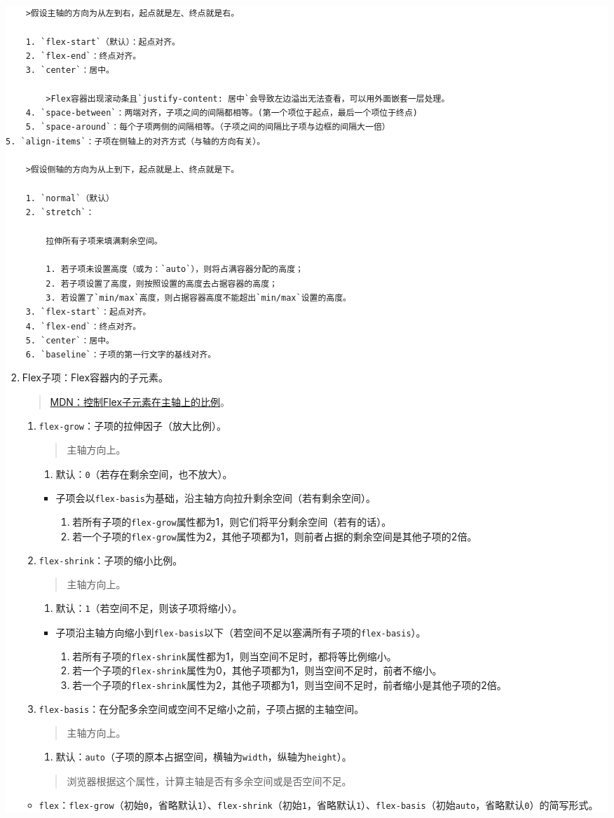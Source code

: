         >假设主轴的方向为从左到右，起点就是左、终点就是右。

        1. `flex-start`（默认）：起点对齐。
        2. `flex-end`：终点对齐。
        3. `center`：居中。

            >Flex容器出现滚动条且`justify-content: 居中`会导致左边溢出无法查看，可以用外面嵌套一层处理。
        4. `space-between`：两端对齐，子项之间的间隔都相等。(第一个项位于起点，最后一个项位于终点)
        5. `space-around`：每个子项两侧的间隔相等。（子项之间的间隔比子项与边框的间隔大一倍）
    5. `align-items`：子项在侧轴上的对齐方式（与轴的方向有关）。

        >假设侧轴的方向为从上到下，起点就是上、终点就是下。

        1. `normal`（默认）
        2. `stretch`：

            拉伸所有子项来填满剩余空间。

            1. 若子项未设置高度（或为：`auto`），则将占满容器分配的高度；
            2. 若子项设置了高度，则按照设置的高度去占据容器的高度；
            3. 若设置了`min/max`高度，则占据容器高度不能超出`min/max`设置的高度。
        3. `flex-start`：起点对齐。
        4. `flex-end`：终点对齐。
        5. `center`：居中。
        6. `baseline`：子项的第一行文字的基线对齐。
2. Flex子项：Flex容器内的子元素。

    >[MDN：控制Flex子元素在主轴上的比例](https://developer.mozilla.org/zh-CN/docs/Web/CSS/CSS_Flexible_Box_Layout/Controlling_Ratios_of_Flex_Items_Along_the_Main_Ax)。

    1. `flex-grow`：子项的拉伸因子（放大比例）。

        >主轴方向上。

        1. 默认：`0`（若存在剩余空间，也不放大）。

        - 子项会以`flex-basis`为基础，沿主轴方向拉升剩余空间（若有剩余空间）。

            1. 若所有子项的`flex-grow`属性都为1，则它们将平分剩余空间（若有的话）。
            2. 若一个子项的`flex-grow`属性为2，其他子项都为1，则前者占据的剩余空间是其他子项的2倍。
    2. `flex-shrink`：子项的缩小比例。

        >主轴方向上。

        1. 默认：`1`（若空间不足，则该子项将缩小）。

        - 子项沿主轴方向缩小到`flex-basis`以下（若空间不足以塞满所有子项的`flex-basis`）。

            1. 若所有子项的`flex-shrink`属性都为1，则当空间不足时，都将等比例缩小。
            2. 若一个子项的`flex-shrink`属性为0，其他子项都为1，则当空间不足时，前者不缩小。
            3. 若一个子项的`flex-shrink`属性为2，其他子项都为1，则当空间不足时，前者缩小是其他子项的2倍。
    3. `flex-basis`：在分配多余空间或空间不足缩小之前，子项占据的主轴空间。

        >主轴方向上。

        1. 默认：`auto`（子项的原本占据空间，横轴为`width`，纵轴为`height`）。

        >浏览器根据这个属性，计算主轴是否有多余空间或是否空间不足。

    - `flex`：`flex-grow`（初始`0`，省略默认`1`）、`flex-shrink`（初始`1`，省略默认`1`）、`flex-basis`（初始`auto`，省略默认`0`）的简写形式。

